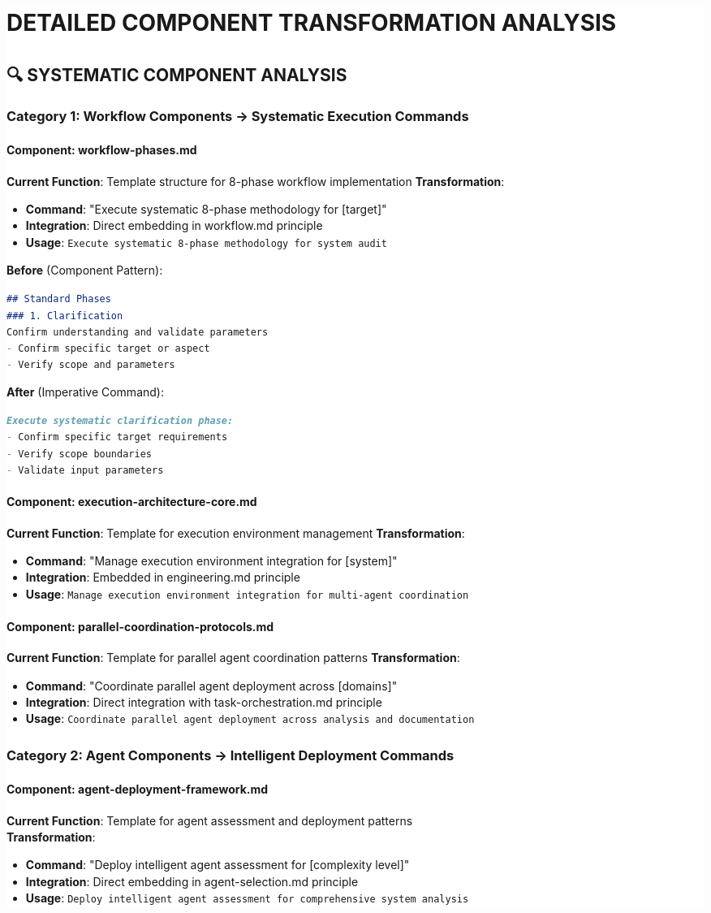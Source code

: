
# DETAILED COMPONENT TRANSFORMATION ANALYSIS

## 🔍 SYSTEMATIC COMPONENT ANALYSIS

### Category 1: Workflow Components → Systematic Execution Commands

#### Component: workflow-phases.md
**Current Function**: Template structure for 8-phase workflow implementation
**Transformation**: 
- **Command**: "Execute systematic 8-phase methodology for [target]"
- **Integration**: Direct embedding in workflow.md principle
- **Usage**: `Execute systematic 8-phase methodology for system audit`

**Before** (Component Pattern):
```markdown
## Standard Phases
### 1. Clarification
Confirm understanding and validate parameters
- Confirm specific target or aspect
- Verify scope and parameters
```

**After** (Imperative Command):
```markdown
Execute systematic clarification phase:
- Confirm specific target requirements
- Verify scope boundaries
- Validate input parameters
```

#### Component: execution-architecture-core.md  
**Current Function**: Template for execution environment management
**Transformation**:
- **Command**: "Manage execution environment integration for [system]"
- **Integration**: Embedded in engineering.md principle  
- **Usage**: `Manage execution environment integration for multi-agent coordination`

#### Component: parallel-coordination-protocols.md
**Current Function**: Template for parallel agent coordination patterns
**Transformation**:
- **Command**: "Coordinate parallel agent deployment across [domains]"
- **Integration**: Direct integration with task-orchestration.md principle
- **Usage**: `Coordinate parallel agent deployment across analysis and documentation`

### Category 2: Agent Components → Intelligent Deployment Commands

#### Component: agent-deployment-framework.md
**Current Function**: Template for agent assessment and deployment patterns  
**Transformation**:
- **Command**: "Deploy intelligent agent assessment for [complexity level]"
- **Integration**: Direct embedding in agent-selection.md principle
- **Usage**: `Deploy intelligent agent assessment for comprehensive system analysis`

